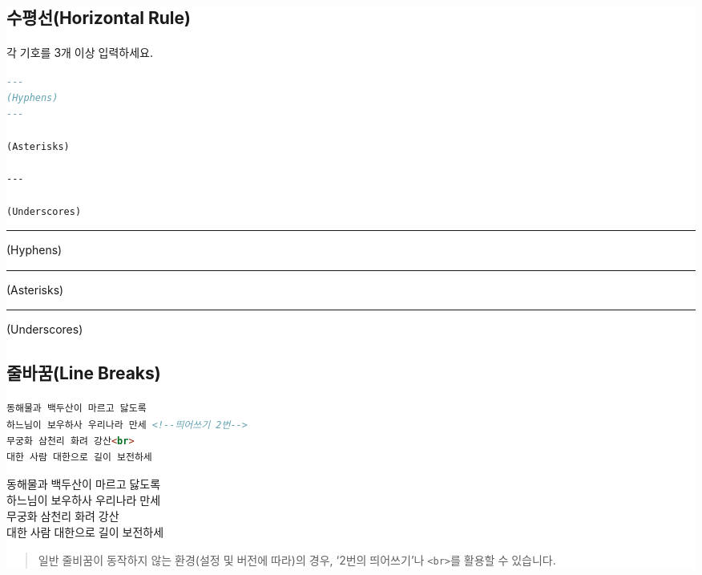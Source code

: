 ## 수평선(Horizontal Rule)

각 기호를 3개 이상 입력하세요.

```md
---
(Hyphens)
---

(Asterisks)

---

(Underscores)
```

---

(Hyphens)

---

(Asterisks)

---

(Underscores)

## 줄바꿈(Line Breaks)

```md
동해물과 백두산이 마르고 닳도록  
하느님이 보우하사 우리나라 만세 <!--띄어쓰기 2번-->
무궁화 삼천리 화려 강산<br>
대한 사람 대한으로 길이 보전하세
```

동해물과 백두산이 마르고 닳도록  
하느님이 보우하사 우리나라 만세   
무궁화 삼천리 화려 강산<br>
대한 사람 대한으로 길이 보전하세

> 일반 줄비꿈이 동작하지 않는 환경(설정 및 버전에 따라)의 경우, ‘2번의 띄어쓰기’나 `<br>`를 활용할 수 있습니다.
